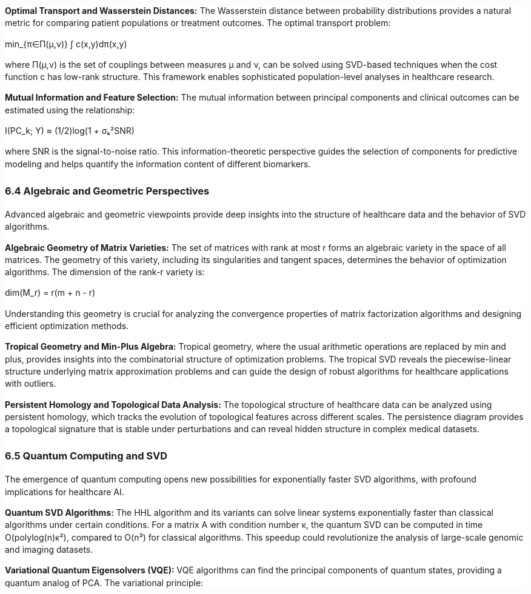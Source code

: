 **Optimal Transport and Wasserstein Distances:** The Wasserstein distance between probability distributions provides a natural metric for comparing patient populations or treatment outcomes. The optimal transport problem:

min_{π∈Π(μ,ν)} ∫ c(x,y)dπ(x,y)

where Π(μ,ν) is the set of couplings between measures μ and ν, can be solved using SVD-based techniques when the cost function c has low-rank structure. This framework enables sophisticated population-level analyses in healthcare research.

**Mutual Information and Feature Selection:** The mutual information between principal components and clinical outcomes can be estimated using the relationship:

I(PC_k; Y) ≈ (1/2)log(1 + σₖ²SNR)

where SNR is the signal-to-noise ratio. This information-theoretic perspective guides the selection of components for predictive modeling and helps quantify the information content of different biomarkers.

### 6.4 Algebraic and Geometric Perspectives

Advanced algebraic and geometric viewpoints provide deep insights into the structure of healthcare data and the behavior of SVD algorithms.

**Algebraic Geometry of Matrix Varieties:** The set of matrices with rank at most r forms an algebraic variety in the space of all matrices. The geometry of this variety, including its singularities and tangent spaces, determines the behavior of optimization algorithms. The dimension of the rank-r variety is:

dim(M_r) = r(m + n - r)

Understanding this geometry is crucial for analyzing the convergence properties of matrix factorization algorithms and designing efficient optimization methods.

**Tropical Geometry and Min-Plus Algebra:** Tropical geometry, where the usual arithmetic operations are replaced by min and plus, provides insights into the combinatorial structure of optimization problems. The tropical SVD reveals the piecewise-linear structure underlying matrix approximation problems and can guide the design of robust algorithms for healthcare applications with outliers.

**Persistent Homology and Topological Data Analysis:** The topological structure of healthcare data can be analyzed using persistent homology, which tracks the evolution of topological features across different scales. The persistence diagram provides a topological signature that is stable under perturbations and can reveal hidden structure in complex medical datasets.

### 6.5 Quantum Computing and SVD

The emergence of quantum computing opens new possibilities for exponentially faster SVD algorithms, with profound implications for healthcare AI.

**Quantum SVD Algorithms:** The HHL algorithm and its variants can solve linear systems exponentially faster than classical algorithms under certain conditions. For a matrix A with condition number κ, the quantum SVD can be computed in time O(polylog(n)κ²), compared to O(n³) for classical algorithms. This speedup could revolutionize the analysis of large-scale genomic and imaging datasets.

**Variational Quantum Eigensolvers (VQE):** VQE algorithms can find the principal components of quantum states, providing a quantum analog of PCA. The variational principle:
